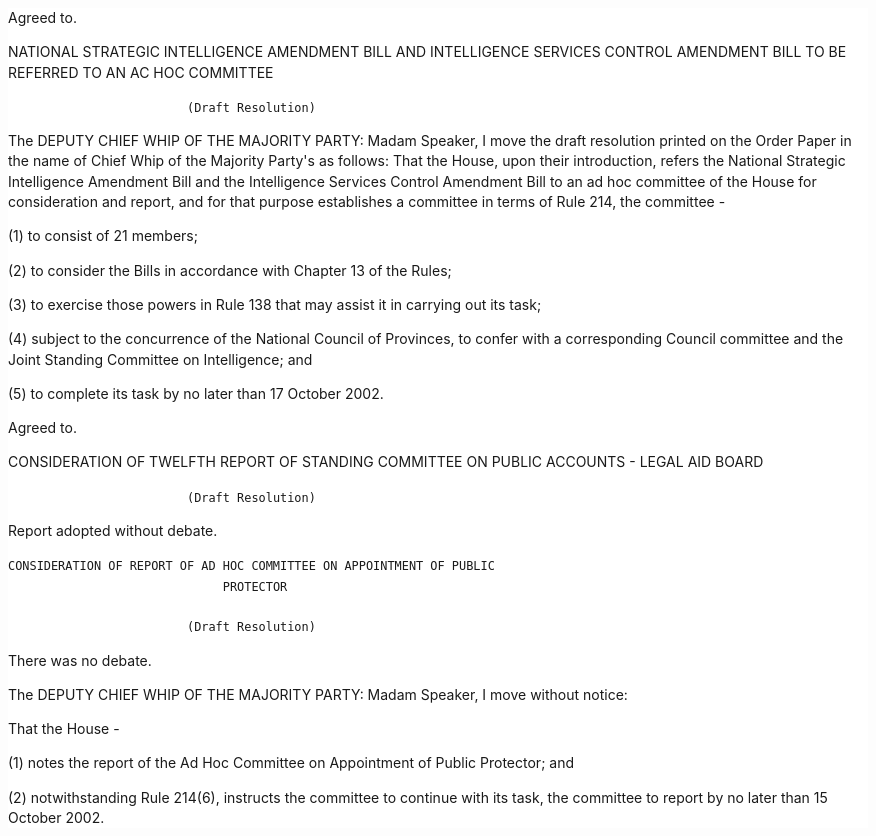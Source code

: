 Agreed to.

  NATIONAL STRATEGIC INTELLIGENCE AMENDMENT BILL AND INTELLIGENCE SERVICES
        CONTROL AMENDMENT BILL TO BE REFERRED TO AN AC HOC COMMITTEE

                             (Draft Resolution)

The DEPUTY CHIEF WHIP OF THE MAJORITY  PARTY:  Madam  Speaker,  I  move  the
draft resolution printed on the Order Paper in the name  of  Chief  Whip  of
the Majority Party's as follows:
  That the House, upon their introduction, refers  the  National  Strategic
  Intelligence  Amendment  Bill  and  the  Intelligence  Services   Control
  Amendment Bill to an ad hoc committee of the House for consideration  and
  report, and for that purpose establishes a committee  in  terms  of  Rule
  214, the committee -


  (1) to consist of 21 members;


  (2) to consider the Bills in accordance with Chapter 13 of the Rules;


  (3) to exercise those powers in Rule 138 that may assist it  in  carrying
       out its task;


  (4) subject to the concurrence of the National Council of  Provinces,  to
       confer with a corresponding Council committee and the Joint  Standing
       Committee on Intelligence; and


  (5) to complete its task by no later than 17 October 2002.

Agreed to.

 CONSIDERATION OF TWELFTH REPORT OF STANDING COMMITTEE ON PUBLIC ACCOUNTS -
                               LEGAL AID BOARD

                             (Draft Resolution)

Report adopted without debate.

    CONSIDERATION OF REPORT OF AD HOC COMMITTEE ON APPOINTMENT OF PUBLIC
                                  PROTECTOR

                             (Draft Resolution)

There was no debate.

The DEPUTY CHIEF WHIP OF THE MAJORITY PARTY: Madam Speaker, I  move  without
notice:


  That the House -


  (1) notes the report of the Ad Hoc Committee  on  Appointment  of  Public
       Protector; and


  (2) notwithstanding Rule 214(6), instructs the committee to continue with
       its task, the committee to report by no later than 15 October 2002.
